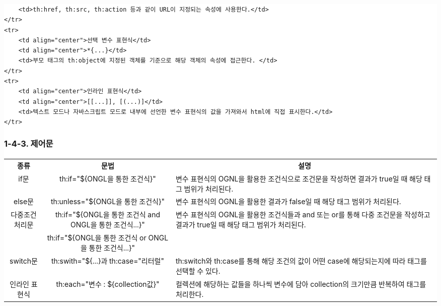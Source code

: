         <td>th:href, th:src, th:action 등과 같이 URL이 지정되는 속성에 사용한다.</td>
    </tr>
    <tr>
    	<td align="center">선택 변수 표현식</td>
        <td align="center">*{...}</td>
        <td>부모 태그의 th:object에 지정된 객체를 기준으로 해당 객체의 속성에 접근한다. </td>
    </tr>
    <tr>
    	<td align="center">인라인 표현식</td>
        <td align="center">[[...]], [(...)]</td>
        <td>텍스트 모드나 자바스크립트 모드로 내부에 선언한 변수 표현식의 값을 가져와서 html에 직접 표시한다.</td>
    </tr>
</table>

### 1-4-3. 제어문

<table>
    <tr>
    	<th align="center">종류</th>
        <th align="center">문법</th>
        <th align="center">설명</th>
    </tr>
    <tr>
    	<td align="center">if문</td>
        <td align="center">th:if="${ONGL을 통한 조건식}"</td>
        <td>변수 표현식의 OGNL을 활용한 조건식으로 조건문을 작성하면 결과가 true일 때 해당 태그 범위가 처리된다.</td>
    </tr>
    <tr>
    	<td align="center">else문</td>
        <td align="center">th:unless="${ONGL을 통한 조건식}"</td>
        <td>변수 표현식의 OGNL을 활용한 결과가 false일 때 해당 태그 범위가 처리된다.</td>
    </tr>
    <tr>
    	<td align="center" rowspan="2">다중조건처리문</td>
        <td align="center">th:if="${ONGL을 통한 조건식 and ONGL을 통한 조건식...}"</td>
        <td rowspan="2">변수 표현식의 OGNL을 활용한 조건식들과 and 또는 or를 통해 다중 조건문을 작성하고 결과가 true일 때 해당 태그 범위가 처리된다.</td>
    </tr>
    <tr>
        <td align="center">th:if="${ONGL을 통한 조건식 or ONGL을 통한 조건식...}"</td>
    </tr>
    <tr>
    	<td align="center">switch문</td>
        <td align="center">th:swith="${...}과 th:case="리터럴"</td>
        <td>th:switch와 th:case를 통해 해당 조건의 값이 어떤 case에 해당되는지에 따라 태그를 선택할 수 있다. </td>
    </tr>
    <tr>
    	<td align="center">인라인 표현식</td>
        <td align="center">th:each="변수 : ${collection값}"</td>
        <td>컬렉션에 해당하는 값들을 하나씩 변수에 담아 collection의 크기만큼 반복하여 태그를 처리한다.</td>
    </tr>
</table>


  [^SSR]: Server Side Rendering을 줄인 말로 서버에서 페이지에 대한 요청에 대해 html과 같은 view 리소스들을 어떻게 보여줘야 할지 해석하고 렌더링하여 사용자에게 반환하는 것을 뜻한다.
  [^템플릿 엔진]: 데이터와 이 데이터들을 표현 할 템플릿을 결합해주는 도구로 스프링 부트가 지원하는 템플릿 엔진은 Thmeleaf, Freemarker, Mustache, Groovy가 있다.
  [^Natural Templates]: 기존 HTML의 마크업 언어를 사용한 디자인 구조로 되어 있는 템플릿으로 서버를 구동하지 않으면 순수 HTML을, 서버를 구동하면 동적으로 HTML이 생성된다. 즉, 순수 HTML을 그대로 유지하면서 뷰 템플릿도 사용할 수 있는 특징이 있다.
  [^SpringEL]: 런타임 시 메서드 호출 및 기본 문자열 템플릿 등의 기능을 제공한다.